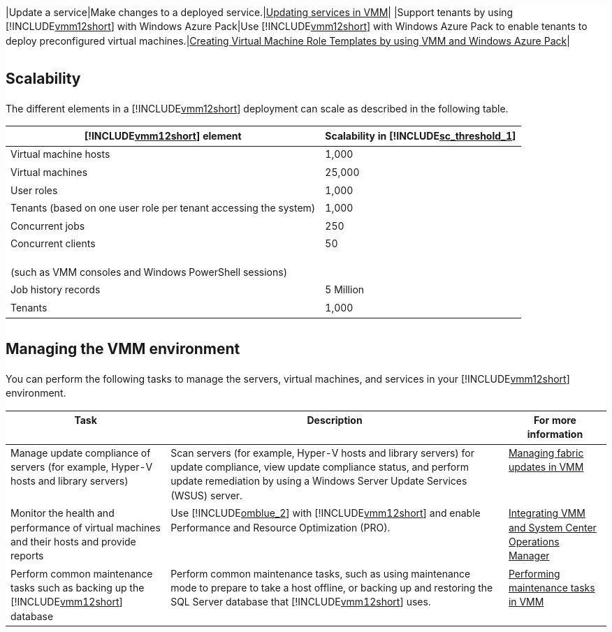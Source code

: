 |Update a service|Make changes to a deployed service.|[Updating services in VMM](../Topic/Updating-services-in-VMM.md)|
|Support tenants by using [!INCLUDE[vmm12short](../Token/vmm12short_md.md)] with Windows Azure Pack|Use [!INCLUDE[vmm12short](../Token/vmm12short_md.md)] with Windows Azure Pack to enable tenants to deploy preconfigured virtual machines.|[Creating Virtual Machine Role Templates by using VMM and Windows Azure Pack](../Topic/Creating-Virtual-Machine-Role-Templates-by-using-VMM-and-Windows-Azure-Pack.md)|

## <a name="BKMK_scalability"></a>Scalability
The different elements in a [!INCLUDE[vmm12short](../Token/vmm12short_md.md)] deployment can scale as described in the following table.

|[!INCLUDE[vmm12short](../Token/vmm12short_md.md)] element|Scalability in [!INCLUDE[sc_threshold_1](../Token/sc_threshold_1_md.md)]|
|-------------------------------------------------------------|----------------------------------------------------------------------------|
|Virtual machine hosts|1,000|
|Virtual machines|25,000|
|User roles|1,000|
|Tenants \(based on one user role per tenant accessing the system\)|1,000|
|Concurrent jobs|250|
|Concurrent clients<br /><br />\(such as VMM consoles and Windows PowerShell sessions\)|50|
|Job history records|5 Million|
|Tenants|1,000|

## <a name="BKMK_managing"></a>Managing the VMM environment
You can perform the following tasks to manage the servers, virtual machines, and services in your [!INCLUDE[vmm12short](../Token/vmm12short_md.md)] environment.

|Task|Description|For more information|
|--------|---------------|------------------------|
|Manage update compliance of servers \(for example, Hyper\-V hosts and library servers\)|Scan servers \(for example, Hyper\-V hosts and library servers\) for update compliance, view update compliance status, and perform update remediation by using a Windows Server Update Services \(WSUS\) server.|[Managing fabric updates in VMM](../Topic/Managing-fabric-updates-in-VMM.md)|
|Monitor the health and performance of virtual machines and their hosts and provide reports|Use [!INCLUDE[omblue_2](../Token/omblue_2_md.md)] with [!INCLUDE[vmm12short](../Token/vmm12short_md.md)] and enable Performance and Resource Optimization \(PRO\).|[Integrating VMM and System Center Operations Manager](../Topic/Integrating-VMM-and-System-Center-Operations-Manager.md)|
|Perform common maintenance tasks such as backing up the [!INCLUDE[vmm12short](../Token/vmm12short_md.md)] database|Perform common maintenance tasks, such as using maintenance mode to prepare to take a host offline, or backing up and restoring the SQL Server database that [!INCLUDE[vmm12short](../Token/vmm12short_md.md)] uses.|[Performing maintenance tasks in VMM](../Topic/Performing-maintenance-tasks-in-VMM.md)|

